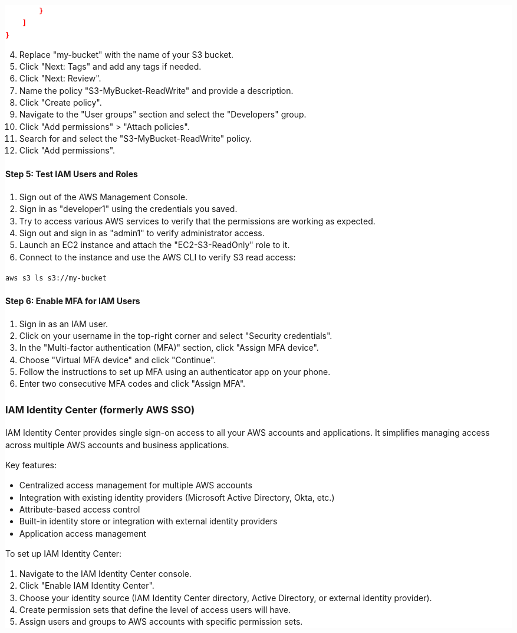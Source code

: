 ```json
        }
    ]
}
```

4. Replace "my-bucket" with the name of your S3 bucket.
5. Click "Next: Tags" and add any tags if needed.
6. Click "Next: Review".
7. Name the policy "S3-MyBucket-ReadWrite" and provide a description.
8. Click "Create policy".
9. Navigate to the "User groups" section and select the "Developers" group.
10. Click "Add permissions" > "Attach policies".
11. Search for and select the "S3-MyBucket-ReadWrite" policy.
12. Click "Add permissions".

#### Step 5: Test IAM Users and Roles

1. Sign out of the AWS Management Console.
2. Sign in as "developer1" using the credentials you saved.
3. Try to access various AWS services to verify that the permissions are working as expected.
4. Sign out and sign in as "admin1" to verify administrator access.
5. Launch an EC2 instance and attach the "EC2-S3-ReadOnly" role to it.
6. Connect to the instance and use the AWS CLI to verify S3 read access:

```bash
aws s3 ls s3://my-bucket
```

#### Step 6: Enable MFA for IAM Users

1. Sign in as an IAM user.
2. Click on your username in the top-right corner and select "Security credentials".
3. In the "Multi-factor authentication (MFA)" section, click "Assign MFA device".
4. Choose "Virtual MFA device" and click "Continue".
5. Follow the instructions to set up MFA using an authenticator app on your phone.
6. Enter two consecutive MFA codes and click "Assign MFA".

### IAM Identity Center (formerly AWS SSO)

IAM Identity Center provides single sign-on access to all your AWS accounts and applications. It simplifies managing access across multiple AWS accounts and business applications.

Key features:
- Centralized access management for multiple AWS accounts
- Integration with existing identity providers (Microsoft Active Directory, Okta, etc.)
- Attribute-based access control
- Built-in identity store or integration with external identity providers
- Application access management

To set up IAM Identity Center:
1. Navigate to the IAM Identity Center console.
2. Click "Enable IAM Identity Center".
3. Choose your identity source (IAM Identity Center directory, Active Directory, or external identity provider).
4. Create permission sets that define the level of access users will have.
5. Assign users and groups to AWS accounts with specific permission sets.
